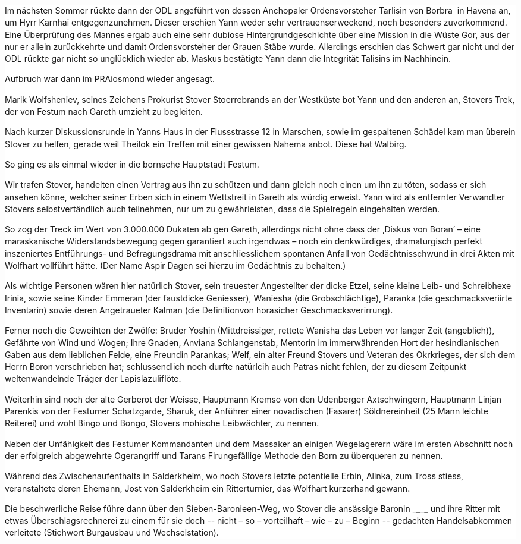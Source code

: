 Im nächsten Sommer rückte dann der ODL angeführt von dessen Anchopaler Ordensvorsteher Tarlisin von Borbra  in Havena an, um Hyrr Karnhai entgegenzunehmen. Dieser erschien Yann weder sehr vertrauenserweckend, noch besonders zuvorkommend. Eine Überprüfung des Mannes ergab auch eine sehr dubiose Hintergrundgeschichte über eine Mission in die Wüste Gor, aus der nur er allein zurückkehrte und damit Ordensvorsteher der Grauen Stäbe wurde. Allerdings erschien das Schwert gar nicht und der ODL rückte gar nicht so unglücklich wieder ab. Maskus bestätigte Yann dann die Integrität Talisins im Nachhinein.
  
Aufbruch war dann im PRAiosmond wieder angesagt.
  
Marik Wolfsheniev, seines Zeichens Prokurist Stover Stoerrebrands an der Westküste bot Yann und den anderen an, Stovers Trek, der von Festum nach Gareth umzieht zu begleiten.
  
Nach kurzer Diskussionsrunde in Yanns Haus in der Flussstrasse 12 in Marschen, sowie im gespaltenen Schädel kam man überein Stover zu helfen, gerade weil Theilok ein Treffen mit einer gewissen Nahema anbot. Diese hat Walbirg.
  
So ging es als einmal wieder in die bornsche Hauptstadt Festum.
  
Wir trafen Stover, handelten einen Vertrag aus ihn zu schützen und dann gleich noch einen um ihn zu töten, sodass er sich ansehen könne, welcher seiner Erben sich in einem Wettstreit in Gareth als würdig erweist. Yann wird als entfernter Verwandter Stovers selbstvertändlich auch teilnehmen, nur um zu gewährleisten, dass die Spielregeln eingehalten werden.
  
So zog der Treck im Wert von 3.000.000 Dukaten ab gen Gareth, allerdings nicht ohne dass der ‚Diskus von Boran’ – eine maraskanische Widerstandsbewegung gegen garantiert auch irgendwas – noch ein denkwürdiges, dramaturgisch perfekt inszeniertes Entführungs- und Befragungsdrama mit anschliesslichem spontanen Anfall von Gedächtnisschwund in drei Akten mit Wolfhart vollführt hätte. (Der Name Aspir Dagen sei hierzu im Gedächtnis zu behalten.)
  
Als wichtige Personen wären hier natürlich Stover, sein treuester Angestellter der dicke Etzel, seine kleine Leib- und Schreibhexe Irinia, sowie seine Kinder Emmeran (der faustdicke Geniesser), Waniesha (die Grobschlächtige), Paranka (die geschmacksveriirte Inventarin) sowie deren Angetraueter Kalman (die Definitionvon horasicher Geschmacksverirrung).
  
Ferner noch die Geweihten der Zwölfe: Bruder Yoshin (Mittdreissiger, rettete Wanisha das Leben vor langer Zeit (angeblich)), Gefährte von Wind und Wogen; Ihre Gnaden, Anviana Schlangenstab, Mentorin im immerwährenden Hort der hesindianischen Gaben aus dem lieblichen Felde, eine Freundin Parankas; Welf, ein alter Freund Stovers und Veteran des Okrkrieges, der sich dem Herrn Boron verschrieben hat; schlussendlich noch durfte natürlcih auch Patras nicht fehlen, der zu diesem Zeitpunkt weltenwandelnde Träger der Lapislazuliflöte.
  
Weiterhin sind noch der alte Gerberot der Weisse, Hauptmann Kremso von den Udenberger Axtschwingern, Hauptmann Linjan Parenkis von der Festumer Schatzgarde, Sharuk, der Anführer einer novadischen (Fasarer) Söldnereinheit (25 Mann leichte Reiterei) und wohl Bingo und Bongo, Stovers mohische Leibwächter, zu nennen.
  
Neben der Unfähigkeit des Festumer Kommandanten und dem Massaker an einigen Wegelagerern wäre im ersten Abschnitt noch der erfolgreich abgewehrte Ogerangriff und Tarans Firungefällige Methode den Born zu überqueren zu nennen.
  
Während des Zwischenaufenthalts in Salderkheim, wo noch Stovers letzte potentielle Erbin, Alinka, zum Tross stiess, veranstaltete deren Ehemann, Jost von Salderkheim ein Ritterturnier, das Wolfhart kurzerhand gewann.
  
Die beschwerliche Reise führe dann über den Sieben-Baronieen-Weg, wo Stover die ansässige Baronin \___\___\___\___ und ihre Ritter mit etwas Überschlagsrechnerei zu einem für sie doch -- nicht – so – vorteilhaft – wie – zu – Beginn -- gedachten Handelsabkommen verleitete (Stichwort Burgausbau und Wechselstation).
  